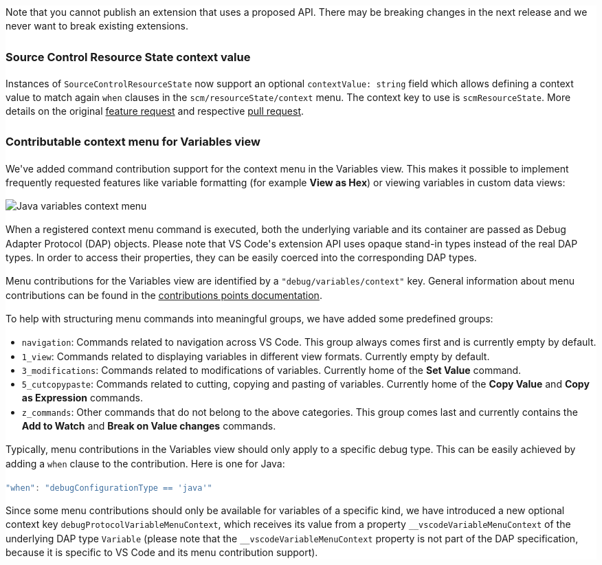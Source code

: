 Note that you cannot publish an extension that uses a proposed API. There may be breaking changes in the next release and we never want to break existing extensions.

### Source Control Resource State context value

Instances of `SourceControlResourceState` now support an optional `contextValue: string` field which allows defining a context value to match again `when` clauses in the `scm/resourceState/context` menu. The context key to use is `scmResourceState`. More details on the original [feature request](https://github.com/microsoft/vscode/issues/86180) and respective [pull request](https://github.com/microsoft/vscode/pull/90952).

### Contributable context menu for Variables view

We've added command contribution support for the context menu in the Variables view. This makes it possible to implement frequently requested features like variable formatting (for example **View as Hex**) or viewing variables in custom data views:

![Java variables context menu](images/1_49/java-variables.png)

When a registered context menu command is executed, both the underlying variable and its container are passed as Debug Adapter Protocol (DAP) objects. Please note that VS Code's extension API uses opaque stand-in types instead of the real DAP types. In order to access their properties, they can be easily coerced into the corresponding DAP types.

Menu contributions for the Variables view are identified by a `"debug/variables/context"` key. General information about menu contributions can be found in the [contributions points documentation](https://code.visualstudio.com/api/references/contribution-points#contributes.menus).

To help with structuring menu commands into meaningful groups, we have added some predefined groups:

* `navigation`: Commands related to navigation across VS Code. This group always comes first and is currently empty by default.
* `1_view`: Commands related to displaying variables in different view formats. Currently empty by default.
* `3_modifications`:  Commands related to modifications of variables. Currently home of the **Set Value** command.
* `5_cutcopypaste`: Commands related to cutting, copying and pasting of variables. Currently home of the **Copy Value** and **Copy as Expression** commands.
* `z_commands`: Other commands that do not belong to the above categories. This group comes last and currently contains the **Add to Watch** and **Break on Value changes** commands.

Typically, menu contributions in the Variables view should only apply to a specific debug type. This can be easily achieved by adding a `when` clause to the contribution. Here is one for Java:

```js
"when": "debugConfigurationType == 'java'"
```

Since some menu contributions should only be available for variables of a specific kind, we have introduced a new optional context key `debugProtocolVariableMenuContext`, which receives its value from a property `__vscodeVariableMenuContext` of the underlying DAP type `Variable` (please note that the `__vscodeVariableMenuContext` property is not part of the DAP specification, because it is specific to VS Code and its menu contribution support).
